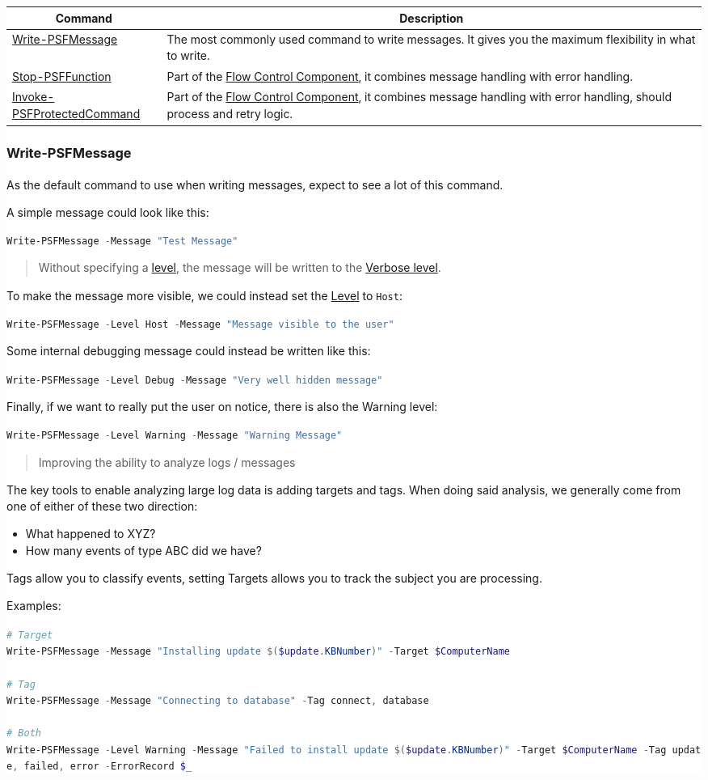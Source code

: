 |Command|Description|
|---|---|
|[Write-PSFMessage](../../../Commands/PSFramework/Write-PSFMessage.md)|The most commonly used command to write messages. It gives you the maximum flexibility in what to write.|
|[Stop-PSFFunction](../../../Commands/PSFramework/Stop-PSFFunction.md)|Part of the [Flow Control Component](../../FlowControl/overview.md), it combines message handling with error handling.|
|[Invoke-PSFProtectedCommand](../../../Commands/PSFramework/Invoke-PSFProtectedCommand.md)|Part of the [Flow Control Component](../../FlowControl/overview.md), it combines message handling with error handling, should process and retry logic.|

### Write-PSFMessage

As the default command to use when writing messages, expect to see a lot of this command.

A simple message could look like this:

```powershell
Write-PSFMessage -Message "Test Message"
```

> Without specifying a [level](message-levels.md), the message will be written to the [Verbose level](message-levels.md).

To make the message more visible, we could instead set the [Level](message-levels.md) to `Host`:

```powershell
Write-PSFMessage -Level Host -Message "Message visible to the user"
```

Some internal debugging message could instead be written like this:

```powershell
Write-PSFMessage -Level Debug -Message "Very well hidden message"
```

Finally, if we want to really put the user on notice, there is also the Warning level:

```powershell
Write-PSFMessage -Level Warning -Message "Warning Message"
```

> Improving the ability to analyze logs / messages

The key tools to enable analyzing large log data is adding targets and tags.
When doing said analysis, we generally come from one of either of these two direction:

+ What happened to XYZ?
+ How many events of type ABC did we have?

Tags allow you to classify events, setting Targets allows you to track the subject you are processing.

Examples:

```powershell
# Target
Write-PSFMessage -Message "Installing update $($update.KBNumber)" -Target $ComputerName

# Tag
Write-PSFMessage -Message "Connecting to database" -Tag connect, database

# Both
Write-PSFMessage -Level Warning -Message "Failed to install update $($update.KBNumber)" -Target $ComputerName -Tag update, failed, error -ErrorRecord $_
```
